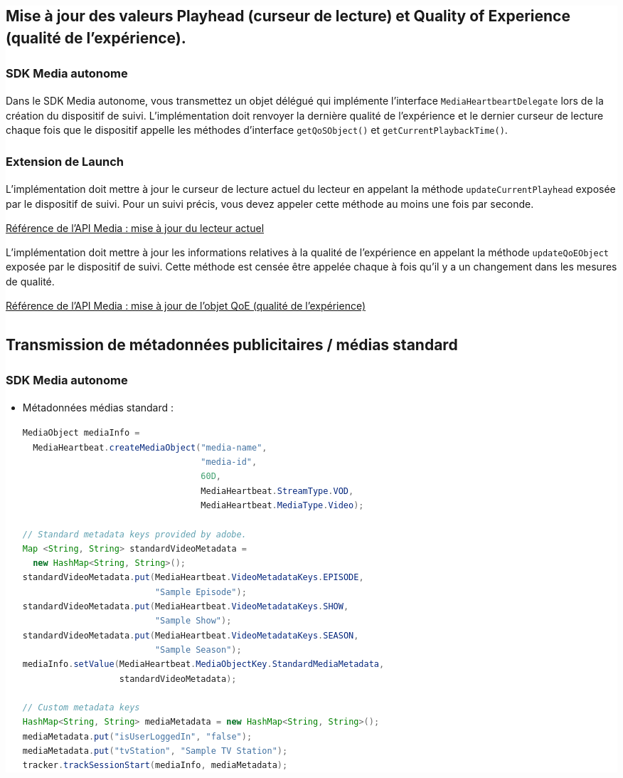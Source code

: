 ## Mise à jour des valeurs Playhead (curseur de lecture) et Quality of Experience (qualité de l’expérience).

### SDK Media autonome

Dans le SDK Media autonome, vous transmettez un objet délégué qui implémente 
l’interface `MediaHeartbeartDelegate` lors de la création du dispositif de suivi.  L’implémentation
doit renvoyer la dernière qualité de l’expérience et le dernier curseur de lecture chaque fois que le dispositif appelle les
méthodes d’interface `getQoSObject()` et `getCurrentPlaybackTime()`.

### Extension de Launch

L’implémentation doit mettre à jour le curseur de lecture actuel du lecteur en appelant la
méthode `updateCurrentPlayhead` exposée par le dispositif de suivi. Pour un suivi précis,
vous devez appeler cette méthode au moins une fois par seconde.

[Référence de l’API Media : mise à jour du lecteur actuel](https://developer.adobe.com/client-sdks/documentation/adobe-media-analytics/api-reference/#updatecurrentplayhead)

L’implémentation doit mettre à jour les informations relatives à la qualité de l’expérience en appelant la
méthode `updateQoEObject` exposée par le dispositif de suivi. Cette méthode est censée être appelée chaque à fois qu’il y a un changement dans les mesures de qualité.

[Référence de l’API Media : mise à jour de l’objet QoE (qualité de l’expérience)](https://developer.adobe.com/client-sdks/documentation/adobe-media-analytics/api-reference/#createqoeobject)

## Transmission de métadonnées publicitaires / médias standard

### SDK Media autonome

* Métadonnées médias standard :

  ```java
  MediaObject mediaInfo =
    MediaHeartbeat.createMediaObject("media-name",
                                     "media-id",
                                     60D,
                                     MediaHeartbeat.StreamType.VOD,
                                     MediaHeartbeat.MediaType.Video);
  
  // Standard metadata keys provided by adobe.
  Map <String, String> standardVideoMetadata =
    new HashMap<String, String>();
  standardVideoMetadata.put(MediaHeartbeat.VideoMetadataKeys.EPISODE,
                            "Sample Episode");
  standardVideoMetadata.put(MediaHeartbeat.VideoMetadataKeys.SHOW,
                            "Sample Show");
  standardVideoMetadata.put(MediaHeartbeat.VideoMetadataKeys.SEASON,
                            "Sample Season");
  mediaInfo.setValue(MediaHeartbeat.MediaObjectKey.StandardMediaMetadata,
                     standardVideoMetadata);
  
  // Custom metadata keys
  HashMap<String, String> mediaMetadata = new HashMap<String, String>();
  mediaMetadata.put("isUserLoggedIn", "false");
  mediaMetadata.put("tvStation", "Sample TV Station");
  tracker.trackSessionStart(mediaInfo, mediaMetadata);
  ```
